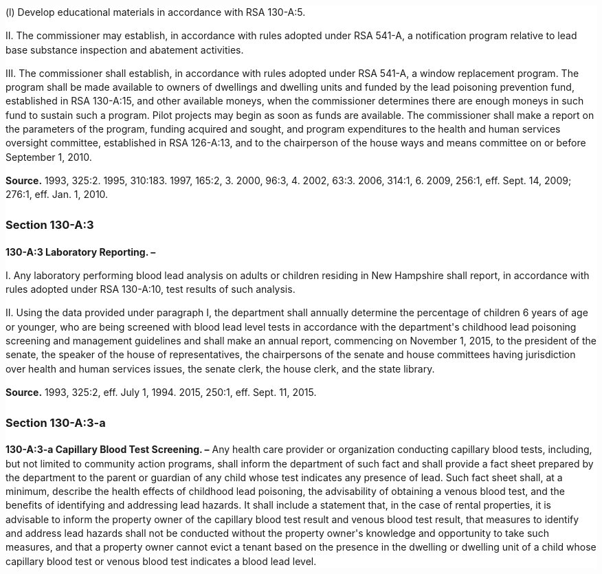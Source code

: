  (l) Develop educational materials in accordance with RSA
130-A:5.
                                             
 II. The commissioner may establish, in accordance with rules adopted
under RSA 541-A, a notification program relative to lead base substance
inspection and abatement activities.
                                             
 III. The commissioner shall establish, in accordance with rules
adopted under RSA 541-A, a window replacement program. The program shall
be made available to owners of dwellings and dwelling units and funded
by the lead poisoning prevention fund, established in RSA 130-A:15, and
other available moneys, when the commissioner determines there are
enough moneys in such fund to sustain such a program. Pilot projects may
begin as soon as funds are available. The commissioner shall make a
report on the parameters of the program, funding acquired and sought,
and program expenditures to the health and human services oversight
committee, established in RSA 126-A:13, and to the chairperson of the
house ways and means committee on or before September 1, 2010.

**Source.** 1993, 325:2. 1995, 310:183. 1997, 165:2, 3. 2000, 96:3, 4.
2002, 63:3. 2006, 314:1, 6. 2009, 256:1, eff. Sept. 14, 2009; 276:1,
eff. Jan. 1, 2010.

### Section 130-A:3

 **130-A:3 Laboratory Reporting. –**
                                             
 I. Any laboratory performing blood lead analysis on adults or
children residing in New Hampshire shall report, in accordance with
rules adopted under RSA 130-A:10, test results of such analysis.
                                             
 II. Using the data provided under paragraph I, the department shall
annually determine the percentage of children 6 years of age or younger,
who are being screened with blood lead level tests in accordance with
the department's childhood lead poisoning screening and management
guidelines and shall make an annual report, commencing on November 1,
2015, to the president of the senate, the speaker of the house of
representatives, the chairpersons of the senate and house committees
having jurisdiction over health and human services issues, the senate
clerk, the house clerk, and the state library.

**Source.** 1993, 325:2, eff. July 1, 1994. 2015, 250:1, eff. Sept. 11,
2015.

### Section 130-A:3-a

 **130-A:3-a Capillary Blood Test Screening. –** Any health care
provider or organization conducting capillary blood tests, including,
but not limited to community action programs, shall inform the
department of such fact and shall provide a fact sheet prepared by the
department to the parent or guardian of any child whose test indicates
any presence of lead. Such fact sheet shall, at a minimum, describe the
health effects of childhood lead poisoning, the advisability of
obtaining a venous blood test, and the benefits of identifying and
addressing lead hazards. It shall include a statement that, in the case
of rental properties, it is advisable to inform the property owner of
the capillary blood test result and venous blood test result, that
measures to identify and address lead hazards shall not be conducted
without the property owner's knowledge and opportunity to take such
measures, and that a property owner cannot evict a tenant based on the
presence in the dwelling or dwelling unit of a child whose capillary
blood test or venous blood test indicates a blood lead level.

